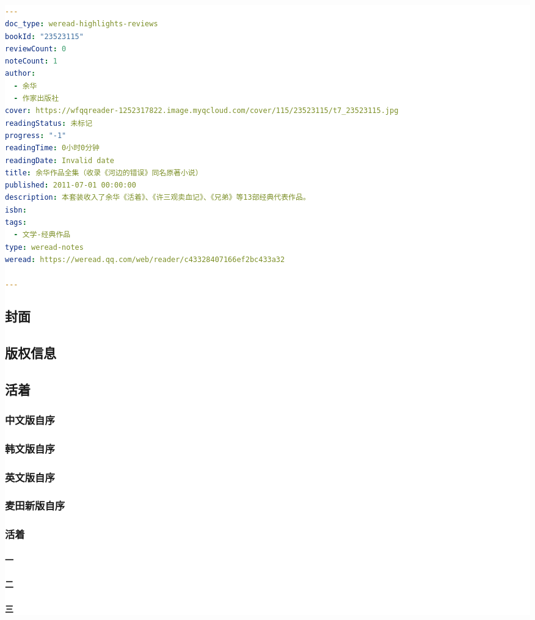 ```yaml
---
doc_type: weread-highlights-reviews
bookId: "23523115"
reviewCount: 0
noteCount: 1
author:
  - 余华
  - 作家出版社
cover: https://wfqqreader-1252317822.image.myqcloud.com/cover/115/23523115/t7_23523115.jpg
readingStatus: 未标记
progress: "-1"
readingTime: 0小时0分钟
readingDate: Invalid date
title: 余华作品全集（收录《河边的错误》同名原著小说）
published: 2011-07-01 00:00:00
description: 本套装收入了余华《活着》、《许三观卖血记》、《兄弟》等13部经典代表作品。
isbn: 
tags:
  - 文学-经典作品
type: weread-notes
weread: https://weread.qq.com/web/reader/c43328407166ef2bc433a32

---
```



## 封面

## 版权信息

## 活着

### 中文版自序

### 韩文版自序

### 英文版自序

### 麦田新版自序

### 活着

#### 一

#### 二

#### 三
